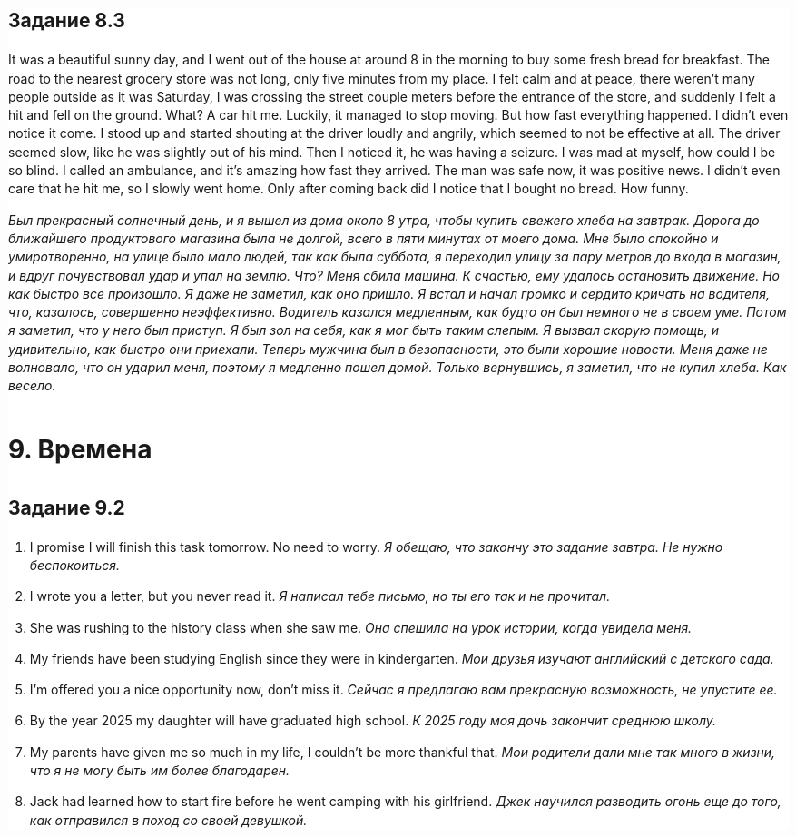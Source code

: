 ## Задание 8.3

It was a beautiful sunny day, and I went out of the house at around 8 in the morning to buy some fresh bread for breakfast. The road to the nearest grocery store was not long, only five minutes from my place. I felt calm and at peace, there weren’t many people outside as it was Saturday, I was crossing the street couple meters before the entrance of the store, and suddenly I felt a hit and fell on the ground. What? A car hit me. Luckily, it managed to stop moving. But how fast everything happened. I didn’t even notice it come. I stood up and started shouting at the driver loudly and angrily, which seemed to not be effective at all. The driver seemed slow, like he was slightly out of his mind. Then I noticed it, he was having a seizure. I was mad at myself, how could I be so blind. I called an ambulance, and it’s amazing how fast they arrived. The man was safe now, it was positive news. I didn’t even care that he hit me, so I slowly went home. Only after coming back did I notice that I bought no bread. How funny.

*Был прекрасный солнечный день, и я вышел из дома около 8 утра, чтобы купить свежего хлеба на завтрак. Дорога до ближайшего продуктового магазина была не долгой, всего в пяти минутах от моего дома. Мне было спокойно и умиротворенно, на улице было мало людей, так как была суббота, я переходил улицу за пару метров до входа в магазин, и вдруг почувствовал удар и упал на землю. Что? Меня сбила машина. К счастью, ему удалось остановить движение. Но как быстро все произошло. Я даже не заметил, как оно пришло. Я встал и начал громко и сердито кричать на водителя, что, казалось, совершенно неэффективно. Водитель казался медленным, как будто он был немного не в своем уме. Потом я заметил, что у него был приступ. Я был зол на себя, как я мог быть таким слепым. Я вызвал скорую помощь, и удивительно, как быстро они приехали. Теперь мужчина был в безопасности, это были хорошие новости. Меня даже не волновало, что он ударил меня, поэтому я медленно пошел домой. Только вернувшись, я заметил, что не купил хлеба. Как весело.*

# 9. Времена

## Задание 9.2

1. I promise I will finish this task tomorrow. No need to worry. *Я обещаю, что закончу это задание завтра. Не нужно беспокоиться.*

2. I wrote you a letter, but you never read it. *Я написал тебе письмо, но ты его так и не прочитал.*

3. She was rushing to the history class when she saw me. *Она спешила на урок истории, когда увидела меня.*

4. My friends have been studying English since they were in kindergarten. *Мои друзья изучают английский с детского сада.*

5. I’m offered you a nice opportunity now, don’t miss it. *Сейчас я предлагаю вам прекрасную возможность, не упустите ее.*

6. By the year 2025 my daughter will have graduated high school. *К 2025 году моя дочь закончит среднюю школу.*

7. My parents have given me so much in my life, I couldn’t be more thankful that. *Мои родители дали мне так много в жизни, что я не могу быть им более благодарен.*

8. Jack had learned how to start fire before he went camping with his girlfriend. *Джек научился разводить огонь еще до того, как отправился в поход со своей девушкой.*
